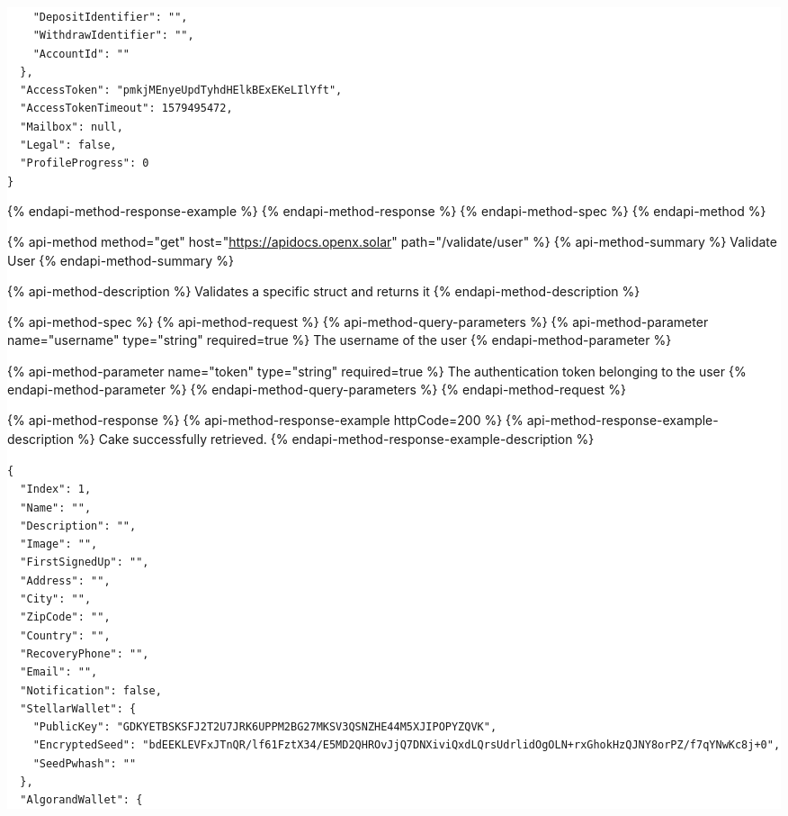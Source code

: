 ```text
    "DepositIdentifier": "",
    "WithdrawIdentifier": "",
    "AccountId": ""
  },
  "AccessToken": "pmkjMEnyeUpdTyhdHElkBExEKeLIlYft",
  "AccessTokenTimeout": 1579495472,
  "Mailbox": null,
  "Legal": false,
  "ProfileProgress": 0
}
```
{% endapi-method-response-example %}
{% endapi-method-response %}
{% endapi-method-spec %}
{% endapi-method %}



{% api-method method="get" host="https://apidocs.openx.solar" path="/validate/user" %}
{% api-method-summary %}
Validate User
{% endapi-method-summary %}

{% api-method-description %}
Validates a specific struct and returns it
{% endapi-method-description %}

{% api-method-spec %}
{% api-method-request %}
{% api-method-query-parameters %}
{% api-method-parameter name="username" type="string" required=true %}
The username of the user
{% endapi-method-parameter %}

{% api-method-parameter name="token" type="string" required=true %}
The authentication token belonging to the user
{% endapi-method-parameter %}
{% endapi-method-query-parameters %}
{% endapi-method-request %}

{% api-method-response %}
{% api-method-response-example httpCode=200 %}
{% api-method-response-example-description %}
Cake successfully retrieved.
{% endapi-method-response-example-description %}

```text
{
  "Index": 1,
  "Name": "",
  "Description": "",
  "Image": "",
  "FirstSignedUp": "",
  "Address": "",
  "City": "",
  "ZipCode": "",
  "Country": "",
  "RecoveryPhone": "",
  "Email": "",
  "Notification": false,
  "StellarWallet": {
    "PublicKey": "GDKYETBSKSFJ2T2U7JRK6UPPM2BG27MKSV3QSNZHE44M5XJIPOPYZQVK",
    "EncryptedSeed": "bdEEKLEVFxJTnQR/lf61FztX34/E5MD2QHROvJjQ7DNXiviQxdLQrsUdrlidOgOLN+rxGhokHzQJNY8orPZ/f7qYNwKc8j+0",
    "SeedPwhash": ""
  },
  "AlgorandWallet": {
```